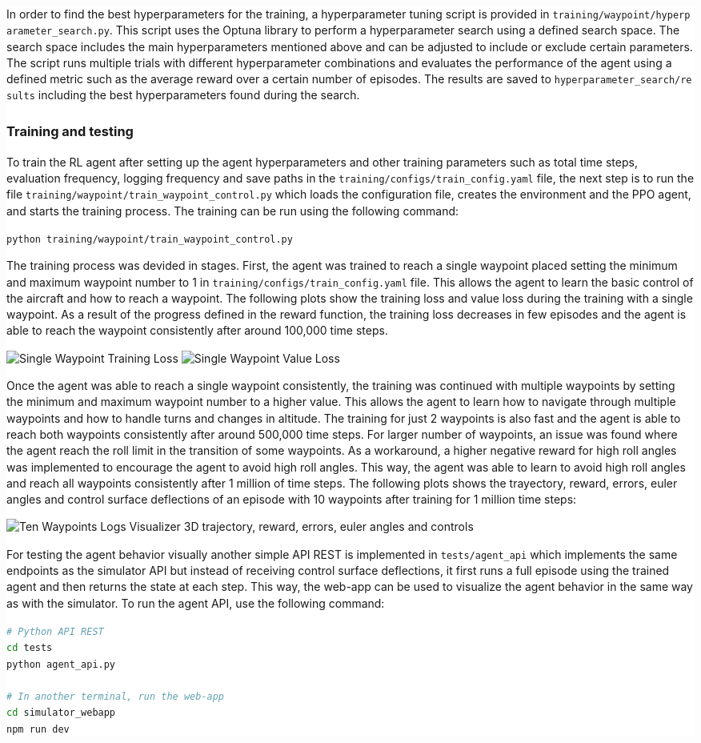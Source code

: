 In order to find the best hyperparameters for the training, a hyperparameter tuning script is provided in `training/waypoint/hyperparameter_search.py`. This script uses the Optuna library to perform a hyperparameter search using a defined search space. The search space includes the main hyperparameters mentioned above and can be adjusted to include or exclude certain parameters. The script runs multiple trials with different hyperparameter combinations and evaluates the performance of the agent using a defined metric such as the average reward over a certain number of episodes. The results are saved to `hyperparameter_search/results` including the best hyperparameters found during the search.

### Training and testing

To train the RL agent after setting up the agent hyperparameters and other training parameters such as total time steps, evaluation frequency, logging frequency and save paths
in the `training/configs/train_config.yaml` file, the next step is to run the file `training/waypoint/train_waypoint_control.py` which loads the configuration file, creates the environment and the PPO agent, and starts the training process. The training can be run using the following command:

```bash
python training/waypoint/train_waypoint_control.py
```

The training process was devided in stages. First, the agent was trained to reach a single waypoint placed setting the minimum and maximum waypoint number to 1 in `training/configs/train_config.yaml` file. This allows the agent to learn the basic control of the aircraft and how to reach a waypoint. The following plots show the training loss and value loss during the training with a single waypoint. As a result of the progress defined in the reward function, the training loss decreases in few episodes and the agent is able to reach the waypoint consistently after around 100,000 time steps.

![Single Waypoint Training Loss](/images/projects/rl_fcs/train_loss_1_wp.png)
![Single Waypoint Value Loss](/images/projects/rl_fcs/value_loss_1_wp.png)


Once the agent was able to reach a single waypoint consistently, the training was continued with multiple waypoints by setting the minimum and maximum waypoint number to a higher value. This allows the agent to learn how to navigate through multiple waypoints and how to handle turns and changes in altitude. The training for just 2 waypoints is also fast and the agent is able to reach both waypoints consistently after around 500,000 time steps. For larger number of waypoints, an issue was found where the agent reach the roll limit in the transition of some waypoints. As a workaround, a higher negative reward for high roll angles was implemented to encourage the agent to avoid high roll angles. This way, the agent was able to learn to avoid high roll angles and reach all waypoints consistently after 1 million of time steps. The following plots shows the trayectory, reward, errors, euler angles and control surface deflections of an episode with 10 waypoints after training for 1 million time steps:

![Ten Waypoints Logs Visualizer 3D trajectory, reward, errors, euler angles and controls](/images/projects/rl_fcs/logs_visualizer_10_wp.png)

For testing the agent behavior visually another simple API REST is implemented in `tests/agent_api` which implements the same endpoints as the simulator API but instead of receiving control surface deflections, it first runs a full episode using the trained agent and then returns the state at each step. This way, the web-app can be used to visualize the agent behavior in the same way as with the simulator. To run the agent API, use the following command:

```bash
# Python API REST
cd tests
python agent_api.py

# In another terminal, run the web-app
cd simulator_webapp
npm run dev
```
